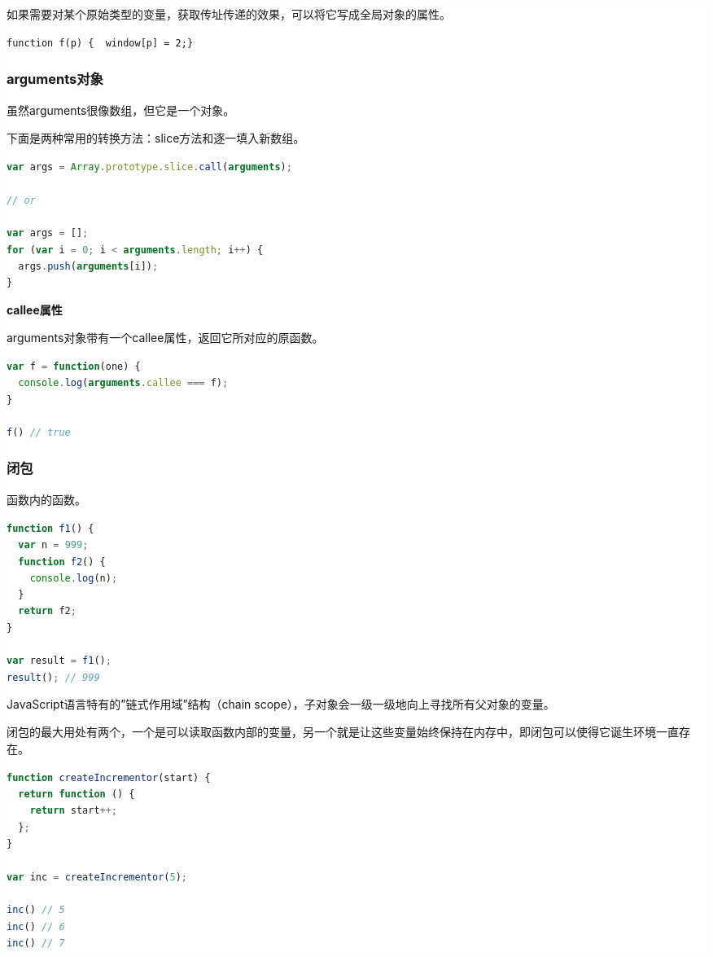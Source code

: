 如果需要对某个原始类型的变量，获取传址传递的效果，可以将它写成全局对象的属性。

```
function f(p) {  window[p] = 2;}
```

### arguments对象

虽然arguments很像数组，但它是一个对象。

下面是两种常用的转换方法：slice方法和逐一填入新数组。

```js
var args = Array.prototype.slice.call(arguments);

// or

var args = [];
for (var i = 0; i < arguments.length; i++) {
  args.push(arguments[i]);
}
```

**callee属性**

arguments对象带有一个callee属性，返回它所对应的原函数。

```js
var f = function(one) {
  console.log(arguments.callee === f);
}

f() // true
```

### 闭包

函数内的函数。

```js
function f1() {
  var n = 999;
  function f2() {
    console.log(n);
  }
  return f2;
}

var result = f1();
result(); // 999
```

JavaScript语言特有的”链式作用域”结构（chain scope），子对象会一级一级地向上寻找所有父对象的变量。

闭包的最大用处有两个，一个是可以读取函数内部的变量，另一个就是让这些变量始终保持在内存中，即闭包可以使得它诞生环境一直存在。

```js
function createIncrementor(start) {
  return function () {
    return start++;
  };
}

var inc = createIncrementor(5);

inc() // 5
inc() // 6
inc() // 7
```
